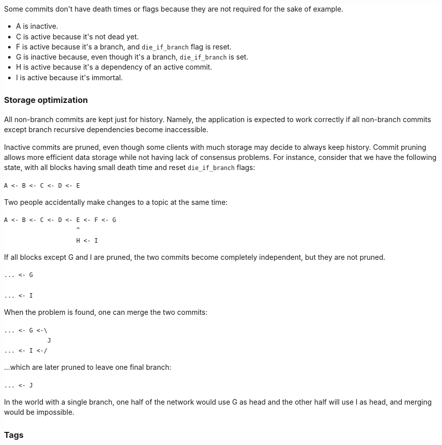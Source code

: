Some commits don't have death times or flags because they are not required for the sake of example.

- A is inactive.
- C is active because it's not dead yet.
- F is active because it's a branch, and `die_if_branch` flag is reset.
- G is inactive because, even though it's a branch, `die_if_branch` is set.
- H is active because it's a dependency of an active commit.
- I is active because it's immortal.


### Storage optimization

All non-branch commits are kept just for history. Namely, the application is expected to work correctly if all non-branch commits except branch recursive dependencies become inaccessible.

Inactive commits are pruned, even though some clients with much storage may decide to always keep history. Commit pruning allows more efficient data storage while not having lack of consensus problems. For instance, consider that we have the following state, with all blocks having small death time and reset `die_if_branch` flags:

```
A <- B <- C <- D <- E
```

Two people accidentally make changes to a topic at the same time:

```
A <- B <- C <- D <- E <- F <- G
                    ^
                    H <- I
```

If all blocks except G and I are pruned, the two commits become completely independent, but they are not pruned.

```
... <- G

... <- I
```

When the problem is found, one can merge the two commits:

```
... <- G <-\
            J
... <- I <-/
```

...which are later pruned to leave one final branch:

```
... <- J
```

In the world with a single branch, one half of the network would use G as head and the other half will use I as head, and merging would be impossible.


### Tags
